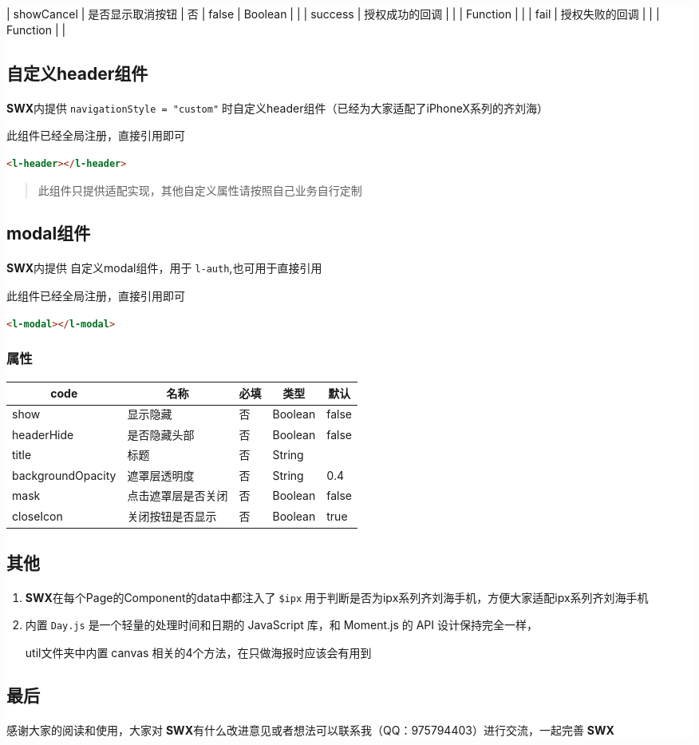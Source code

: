 | showCancel  | 是否显示取消按钮   | 否   | false | Boolean  |                                                              |
| success     | 授权成功的回调     |      |       | Function |                                                              |
| fail        | 授权失败的回调     |      |       | Function |                                                              |

## 自定义header组件

**SWX**内提供 `navigationStyle = "custom"` 时自定义header组件（已经为大家适配了iPhoneX系列的齐刘海）

此组件已经全局注册，直接引用即可

``` html
<l-header></l-header>
```

> 此组件只提供适配实现，其他自定义属性请按照自己业务自行定制

## modal组件

**SWX**内提供 自定义modal组件，用于 `l-auth`,也可用于直接引用

此组件已经全局注册，直接引用即可

```html
<l-modal></l-modal>
```

### 属性

| code              | 名称               | 必填 | 类型    | 默认  |
| ----------------- | ------------------ | ---- | ------- | ----- |
| show              | 显示隐藏           | 否   | Boolean | false |
| headerHide        | 是否隐藏头部       | 否   | Boolean | false |
| title             | 标题               | 否   | String  |       |
| backgroundOpacity | 遮罩层透明度       | 否   | String  | 0.4   |
| mask              | 点击遮罩层是否关闭 | 否   | Boolean | false |
| closeIcon         | 关闭按钮是否显示   | 否   | Boolean | true  |



## 其他

1. **SWX**在每个Page的Component的data中都注入了 `$ipx` 用于判断是否为ipx系列齐刘海手机，方便大家适配ipx系列齐刘海手机

2. 内置 `Day.js` 是一个轻量的处理时间和日期的 JavaScript 库，和 Moment.js 的 API 设计保持完全一样，

   [文档地址]: https://day.js.org/zh-CN/	"Day.js"

   util文件夹中内置 canvas 相关的4个方法，在只做海报时应该会有用到

## 最后

感谢大家的阅读和使用，大家对 **SWX**有什么改进意见或者想法可以联系我（QQ：975794403）进行交流，一起完善 **SWX**